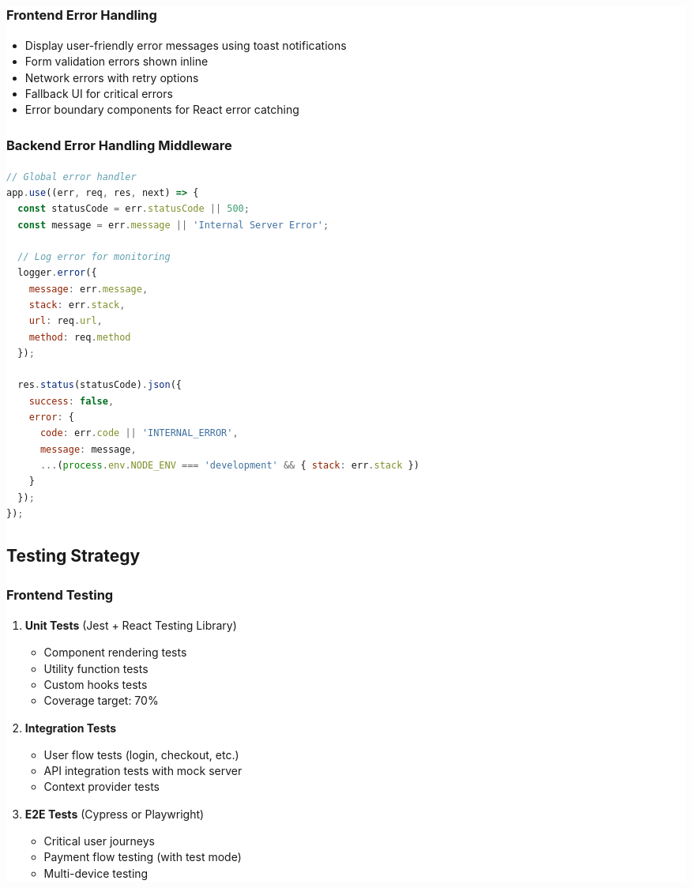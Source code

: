 ### Frontend Error Handling
- Display user-friendly error messages using toast notifications
- Form validation errors shown inline
- Network errors with retry options
- Fallback UI for critical errors
- Error boundary components for React error catching

### Backend Error Handling Middleware
```javascript
// Global error handler
app.use((err, req, res, next) => {
  const statusCode = err.statusCode || 500;
  const message = err.message || 'Internal Server Error';
  
  // Log error for monitoring
  logger.error({
    message: err.message,
    stack: err.stack,
    url: req.url,
    method: req.method
  });
  
  res.status(statusCode).json({
    success: false,
    error: {
      code: err.code || 'INTERNAL_ERROR',
      message: message,
      ...(process.env.NODE_ENV === 'development' && { stack: err.stack })
    }
  });
});
```

## Testing Strategy

### Frontend Testing
1. **Unit Tests** (Jest + React Testing Library)
   - Component rendering tests
   - Utility function tests
   - Custom hooks tests
   - Coverage target: 70%

2. **Integration Tests**
   - User flow tests (login, checkout, etc.)
   - API integration tests with mock server
   - Context provider tests

3. **E2E Tests** (Cypress or Playwright)
   - Critical user journeys
   - Payment flow testing (with test mode)
   - Multi-device testing
